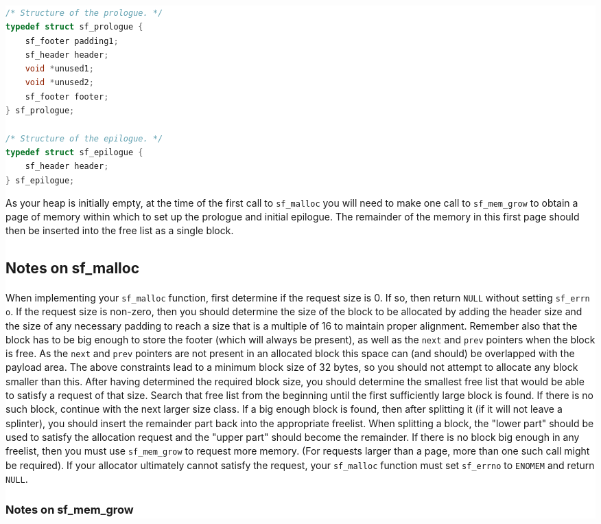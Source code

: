```c
/* Structure of the prologue. */
typedef struct sf_prologue {
    sf_footer padding1;
    sf_header header;
    void *unused1;
    void *unused2;
    sf_footer footer;
} sf_prologue;

/* Structure of the epilogue. */
typedef struct sf_epilogue {
    sf_header header;
} sf_epilogue;
```

As your heap is initially empty, at the time of the first call to `sf_malloc`
you will need to make one call to `sf_mem_grow` to obtain a page of memory
within which to set up the prologue and initial epilogue.
The remainder of the memory in this first page should then be inserted into
the free list as a single block.

## Notes on sf_malloc

When implementing your `sf_malloc` function, first determine if the request size
is 0.  If so, then return `NULL` without setting `sf_errno`.
If the request size is non-zero, then you should determine the size of the
block to be allocated by adding the header size and the size of any necessary
padding to reach a size that is a multiple of 16 to maintain proper alignment.
Remember also that the block has to be big enough to store the footer
(which will always be present), as well as the `next` and `prev` pointers when
the block is free.
As the `next` and `prev` pointers are not present in an allocated block this
space can (and should) be overlapped with the payload area.
The above constraints lead to a minimum block size of 32 bytes,
so you should not attempt to allocate any block smaller than this.
After having determined the required block size, you should determine the
smallest free list that would be able to satisfy a request of that size.
Search that free list from the beginning until the first sufficiently large
block is found.  If there is no such block, continue with the next larger
size class.
If a big enough block is found, then after splitting it (if it will not leave
a splinter), you should insert the remainder part back into the appropriate
freelist.  When splitting a block, the "lower part" should be used to
satisfy the allocation request and the "upper part" should become the remainder.
If there is no block big enough in any freelist, then you must use `sf_mem_grow`
to request more memory.
(For requests larger than a page, more than one such call might be required).
If your allocator ultimately cannot satisfy the request, your `sf_malloc` function
must set `sf_errno` to `ENOMEM` and return `NULL`.

### Notes on sf_mem_grow
